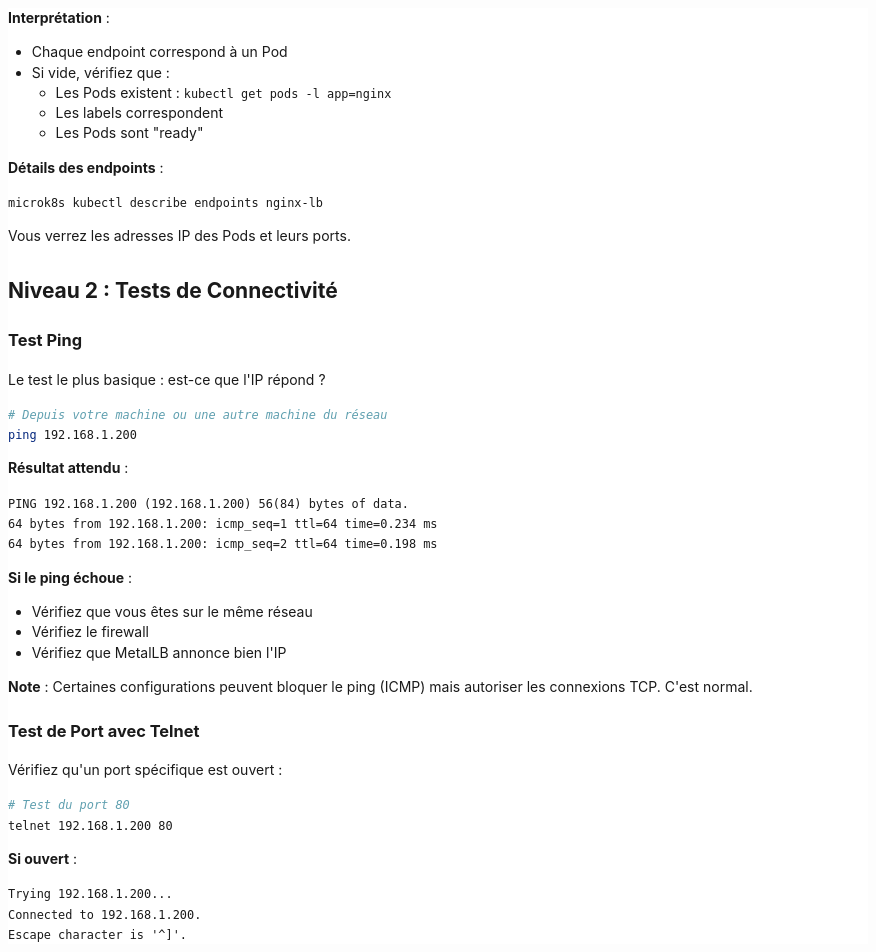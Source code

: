 **Interprétation** :
- Chaque endpoint correspond à un Pod
- Si vide, vérifiez que :
  - Les Pods existent : `kubectl get pods -l app=nginx`
  - Les labels correspondent
  - Les Pods sont "ready"

**Détails des endpoints** :

```bash
microk8s kubectl describe endpoints nginx-lb
```

Vous verrez les adresses IP des Pods et leurs ports.

## Niveau 2 : Tests de Connectivité

### Test Ping

Le test le plus basique : est-ce que l'IP répond ?

```bash
# Depuis votre machine ou une autre machine du réseau
ping 192.168.1.200
```

**Résultat attendu** :
```
PING 192.168.1.200 (192.168.1.200) 56(84) bytes of data.
64 bytes from 192.168.1.200: icmp_seq=1 ttl=64 time=0.234 ms
64 bytes from 192.168.1.200: icmp_seq=2 ttl=64 time=0.198 ms
```

**Si le ping échoue** :
- Vérifiez que vous êtes sur le même réseau
- Vérifiez le firewall
- Vérifiez que MetalLB annonce bien l'IP

**Note** : Certaines configurations peuvent bloquer le ping (ICMP) mais autoriser les connexions TCP. C'est normal.

### Test de Port avec Telnet

Vérifiez qu'un port spécifique est ouvert :

```bash
# Test du port 80
telnet 192.168.1.200 80
```

**Si ouvert** :
```
Trying 192.168.1.200...
Connected to 192.168.1.200.
Escape character is '^]'.
```

